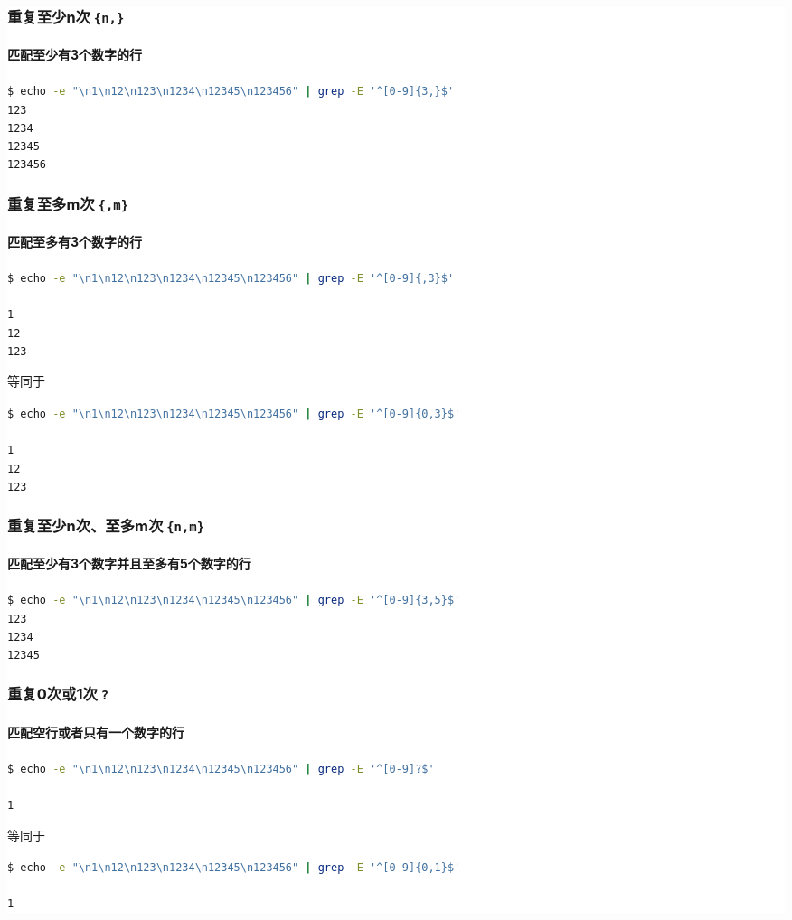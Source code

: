 
### 重复至少n次 `{n,}`

#### 匹配至少有3个数字的行
```bash
$ echo -e "\n1\n12\n123\n1234\n12345\n123456" | grep -E '^[0-9]{3,}$'
123
1234
12345
123456
```


### 重复至多m次 `{,m}`

#### 匹配至多有3个数字的行
```bash
$ echo -e "\n1\n12\n123\n1234\n12345\n123456" | grep -E '^[0-9]{,3}$'

1
12
123
```
等同于
```bash
$ echo -e "\n1\n12\n123\n1234\n12345\n123456" | grep -E '^[0-9]{0,3}$'

1
12
123
```


### 重复至少n次、至多m次 `{n,m}`

#### 匹配至少有3个数字并且至多有5个数字的行
```bash
$ echo -e "\n1\n12\n123\n1234\n12345\n123456" | grep -E '^[0-9]{3,5}$' 
123
1234
12345
```


### 重复0次或1次 `?`

#### 匹配空行或者只有一个数字的行
```bash
$ echo -e "\n1\n12\n123\n1234\n12345\n123456" | grep -E '^[0-9]?$'

1
```
等同于
```bash
$ echo -e "\n1\n12\n123\n1234\n12345\n123456" | grep -E '^[0-9]{0,1}$'

1
```
